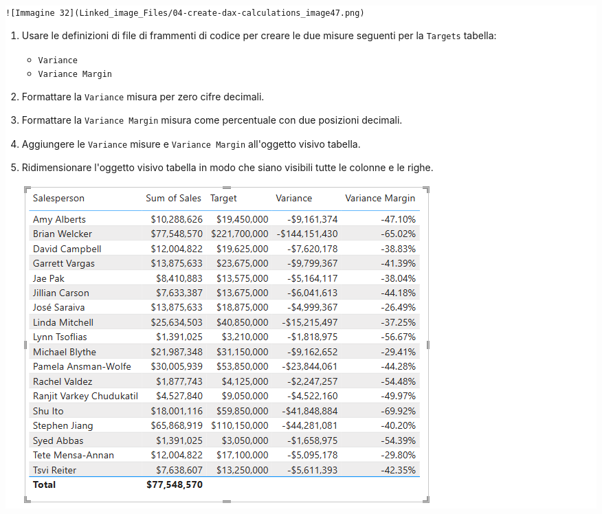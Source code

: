     ![Immagine 32](Linked_image_Files/04-create-dax-calculations_image47.png)

1. Usare le definizioni di file di frammenti di codice per creare le due misure seguenti per la `Targets` tabella:

    - `Variance`
    - `Variance Margin`

1. Formattare la `Variance` misura per zero cifre decimali.

1. Formattare la `Variance Margin` misura come percentuale con due posizioni decimali.

1. Aggiungere le `Variance` misure e `Variance Margin` all'oggetto visivo tabella.

1. Ridimensionare l'oggetto visivo tabella in modo che siano visibili tutte le colonne e le righe.

    ![Immagine 33](Linked_image_Files/04-create-dax-calculations_image48.png)
